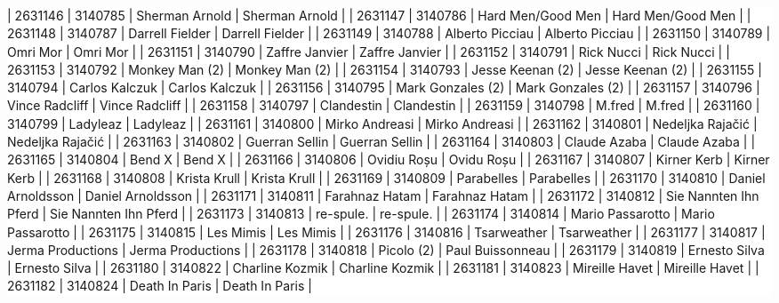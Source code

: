 | 2631146 | 3140785 | Sherman Arnold | Sherman Arnold |
| 2631147 | 3140786 | Hard Men/Good Men | Hard Men/Good Men |
| 2631148 | 3140787 | Darrell Fielder | Darrell Fielder |
| 2631149 | 3140788 | Alberto Picciau | Alberto Picciau |
| 2631150 | 3140789 | Omri Mor | Omri Mor |
| 2631151 | 3140790 | Zaffre Janvier | Zaffre Janvier |
| 2631152 | 3140791 | Rick Nucci | Rick Nucci |
| 2631153 | 3140792 | Monkey Man (2) | Monkey Man (2) |
| 2631154 | 3140793 | Jesse Keenan (2) | Jesse Keenan (2) |
| 2631155 | 3140794 | Carlos Kalczuk | Carlos Kalczuk |
| 2631156 | 3140795 | Mark Gonzales (2) | Mark Gonzales (2) |
| 2631157 | 3140796 | Vince Radcliff | Vince Radcliff |
| 2631158 | 3140797 | Clandestin | Clandestin |
| 2631159 | 3140798 | M.fred | M.fred |
| 2631160 | 3140799 | Ladyleaz | Ladyleaz |
| 2631161 | 3140800 | Mirko Andreasi | Mirko Andreasi |
| 2631162 | 3140801 | Nedeljka Rajačić | Nedeljka Rajačić |
| 2631163 | 3140802 | Guerran Sellin | Guerran Sellin |
| 2631164 | 3140803 | Claude Azaba | Claude Azaba |
| 2631165 | 3140804 | Bend X | Bend X |
| 2631166 | 3140806 | Ovidiu Roșu | Ovidu Roșu |
| 2631167 | 3140807 | Kirner Kerb | Kirner Kerb |
| 2631168 | 3140808 | Krista Krull | Krista Krull |
| 2631169 | 3140809 | Parabelles | Parabelles |
| 2631170 | 3140810 | Daniel Arnoldsson | Daniel Arnoldsson |
| 2631171 | 3140811 | Farahnaz Hatam | Farahnaz Hatam |
| 2631172 | 3140812 | Sie Nannten Ihn Pferd | Sie Nannten Ihn Pferd |
| 2631173 | 3140813 | re-spule. | re-spule. |
| 2631174 | 3140814 | Mario Passarotto | Mario Passarotto |
| 2631175 | 3140815 | Les Mimis | Les Mimis |
| 2631176 | 3140816 | Tsarweather | Tsarweather |
| 2631177 | 3140817 | Jerma Productions | Jerma Productions |
| 2631178 | 3140818 | Picolo (2) | Paul Buissonneau |
| 2631179 | 3140819 | Ernesto Silva | Ernesto Silva |
| 2631180 | 3140822 | Charline Kozmik | Charline Kozmik |
| 2631181 | 3140823 | Mireille Havet | Mireille Havet |
| 2631182 | 3140824 | Death In Paris | Death In Paris |